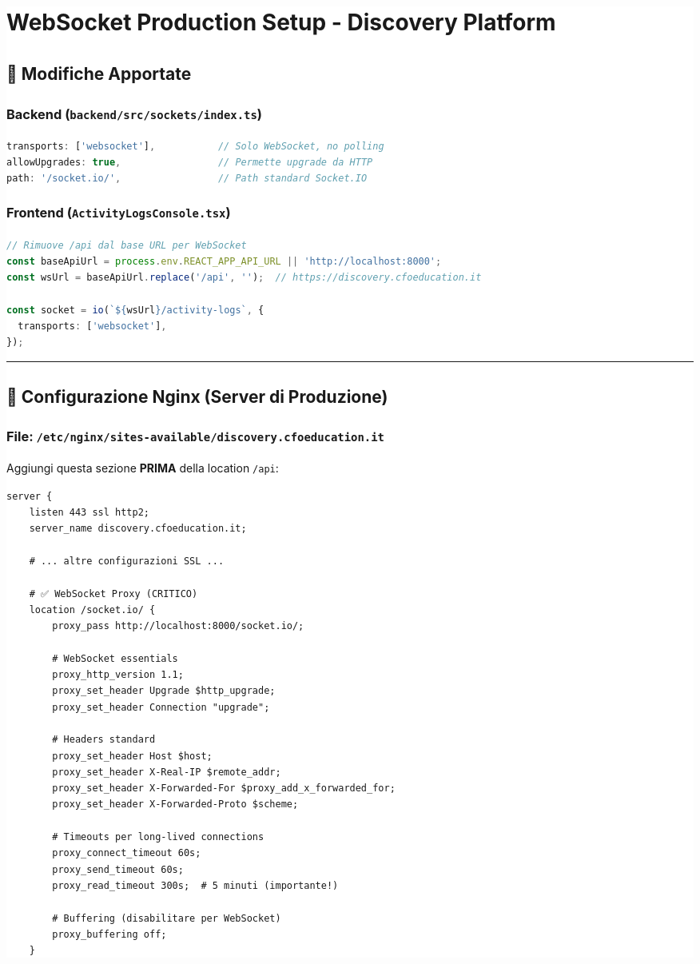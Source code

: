 # WebSocket Production Setup - Discovery Platform

## 🔧 Modifiche Apportate

### Backend (`backend/src/sockets/index.ts`)
```typescript
transports: ['websocket'],           // Solo WebSocket, no polling
allowUpgrades: true,                 // Permette upgrade da HTTP
path: '/socket.io/',                 // Path standard Socket.IO
```

### Frontend (`ActivityLogsConsole.tsx`)
```typescript
// Rimuove /api dal base URL per WebSocket
const baseApiUrl = process.env.REACT_APP_API_URL || 'http://localhost:8000';
const wsUrl = baseApiUrl.replace('/api', '');  // https://discovery.cfoeducation.it

const socket = io(`${wsUrl}/activity-logs`, {
  transports: ['websocket'],
});
```

---

## 🚀 Configurazione Nginx (Server di Produzione)

### File: `/etc/nginx/sites-available/discovery.cfoeducation.it`

Aggiungi questa sezione **PRIMA** della location `/api`:

```nginx
server {
    listen 443 ssl http2;
    server_name discovery.cfoeducation.it;

    # ... altre configurazioni SSL ...

    # ✅ WebSocket Proxy (CRITICO)
    location /socket.io/ {
        proxy_pass http://localhost:8000/socket.io/;

        # WebSocket essentials
        proxy_http_version 1.1;
        proxy_set_header Upgrade $http_upgrade;
        proxy_set_header Connection "upgrade";

        # Headers standard
        proxy_set_header Host $host;
        proxy_set_header X-Real-IP $remote_addr;
        proxy_set_header X-Forwarded-For $proxy_add_x_forwarded_for;
        proxy_set_header X-Forwarded-Proto $scheme;

        # Timeouts per long-lived connections
        proxy_connect_timeout 60s;
        proxy_send_timeout 60s;
        proxy_read_timeout 300s;  # 5 minuti (importante!)

        # Buffering (disabilitare per WebSocket)
        proxy_buffering off;
    }

```